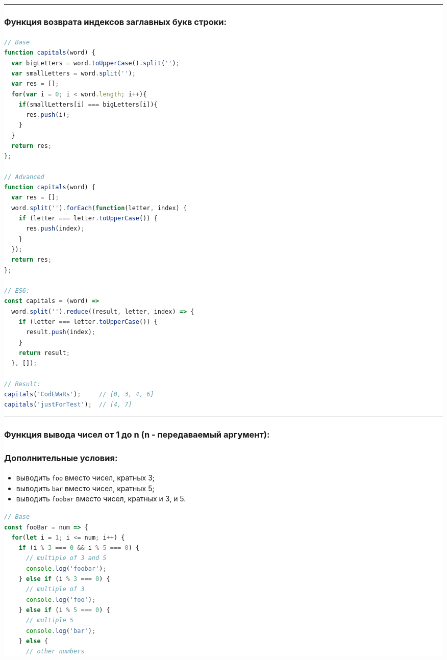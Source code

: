 
---
### Функция возврата индексов заглавных букв строки:
```javascript
// Base
function capitals(word) {
  var bigLetters = word.toUpperCase().split('');
  var smallLetters = word.split('');
  var res = [];
  for(var i = 0; i < word.length; i++){
    if(smallLetters[i] === bigLetters[i]){
      res.push(i);
    }
  }
  return res;
};

// Advanced
function capitals(word) {
  var res = [];
  word.split('').forEach(function(letter, index) {
    if (letter === letter.toUpperCase()) {
      res.push(index);
    }
  });
  return res;  
};

// ES6:
const capitals = (word) =>
  word.split('').reduce((result, letter, index) => {
    if (letter === letter.toUpperCase()) {
      result.push(index);
    }
    return result;
  }, []);

// Result:
capitals('CodEWaRs');     // [0, 3, 4, 6] 
capitals('justForTest');  // [4, 7]
```
---
### Функция вывода чисел от 1 до n (n - передаваемый аргумент):
### Дополнительные условия:
- выводить `foo` вместо чисел, кратных 3;
- выводить `bar` вместо чисел, кратных 5;
- выводить `foobar` вместо чисел, кратных и 3, и 5.
```javascript
// Base
const fooBar = num => {
  for(let i = 1; i <= num; i++) {
    if (i % 3 === 0 && i % 5 === 0) {
      // multiple of 3 and 5
      console.log('foobar');
    } else if (i % 3 === 0) {
      // multiple of 3
      console.log('foo');
    } else if (i % 5 === 0) {
      // multiple 5
      console.log('bar');
    } else {
      // other numbers
```